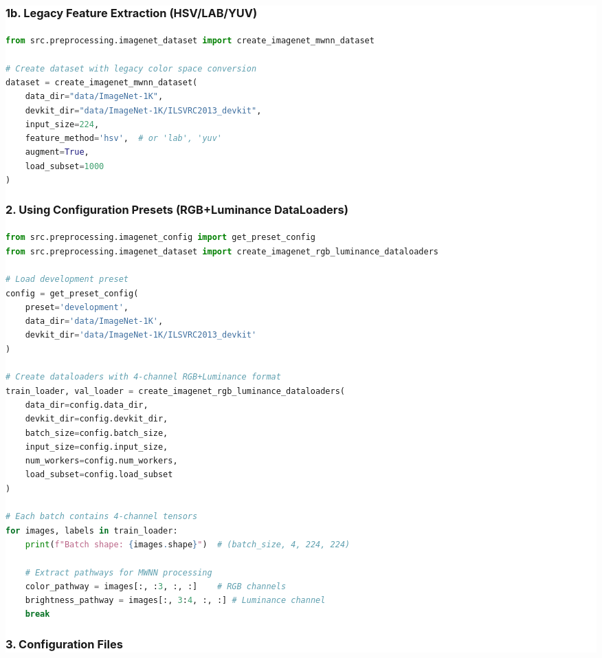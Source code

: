 ### 1b. Legacy Feature Extraction (HSV/LAB/YUV)

```python
from src.preprocessing.imagenet_dataset import create_imagenet_mwnn_dataset

# Create dataset with legacy color space conversion
dataset = create_imagenet_mwnn_dataset(
    data_dir="data/ImageNet-1K",
    devkit_dir="data/ImageNet-1K/ILSVRC2013_devkit",
    input_size=224,
    feature_method='hsv',  # or 'lab', 'yuv'
    augment=True,
    load_subset=1000
)
```

### 2. Using Configuration Presets (RGB+Luminance DataLoaders)

```python
from src.preprocessing.imagenet_config import get_preset_config
from src.preprocessing.imagenet_dataset import create_imagenet_rgb_luminance_dataloaders

# Load development preset
config = get_preset_config(
    preset='development',
    data_dir='data/ImageNet-1K',
    devkit_dir='data/ImageNet-1K/ILSVRC2013_devkit'
)

# Create dataloaders with 4-channel RGB+Luminance format
train_loader, val_loader = create_imagenet_rgb_luminance_dataloaders(
    data_dir=config.data_dir,
    devkit_dir=config.devkit_dir,
    batch_size=config.batch_size,
    input_size=config.input_size,
    num_workers=config.num_workers,
    load_subset=config.load_subset
)

# Each batch contains 4-channel tensors
for images, labels in train_loader:
    print(f"Batch shape: {images.shape}")  # (batch_size, 4, 224, 224)
    
    # Extract pathways for MWNN processing
    color_pathway = images[:, :3, :, :]    # RGB channels
    brightness_pathway = images[:, 3:4, :, :] # Luminance channel
    break
```

### 3. Configuration Files
